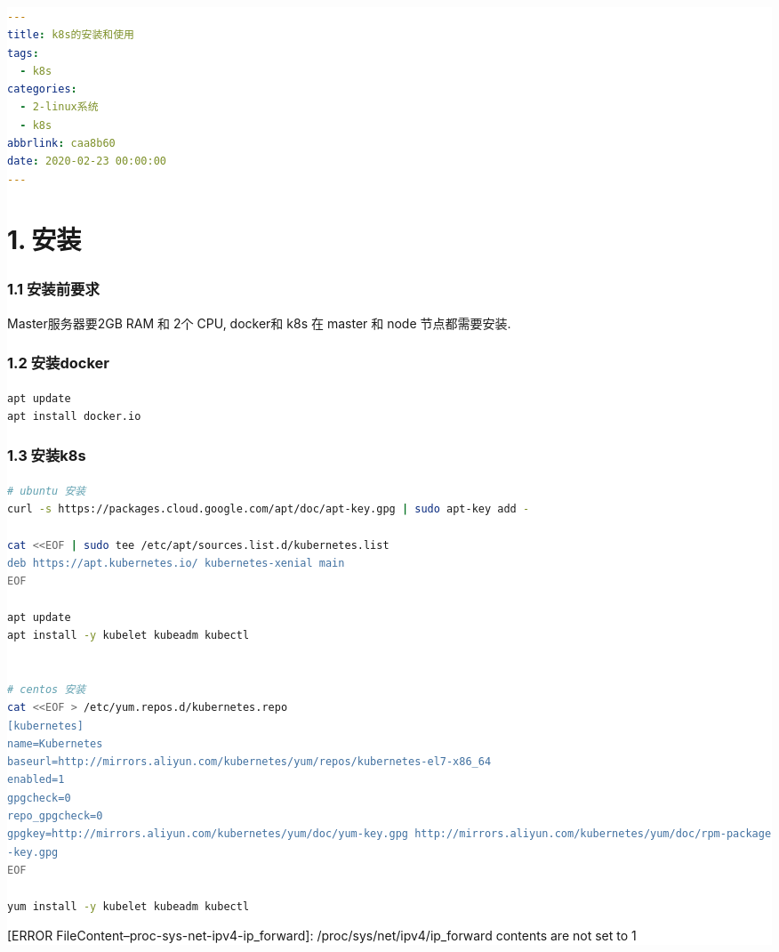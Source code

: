 ```yaml
---
title: k8s的安装和使用
tags:
  - k8s
categories:
  - 2-linux系统
  - k8s
abbrlink: caa8b60
date: 2020-02-23 00:00:00
---
```


# 1. 安装

### 1.1 安装前要求

Master服务器要2GB RAM 和 2个 CPU, docker和 k8s 在 master 和 node 节点都需要安装.



### 1.2 安装docker

```bash
apt update
apt install docker.io
```

### 1.3 安装k8s

```bash
# ubuntu 安装
curl -s https://packages.cloud.google.com/apt/doc/apt-key.gpg | sudo apt-key add -

cat <<EOF | sudo tee /etc/apt/sources.list.d/kubernetes.list
deb https://apt.kubernetes.io/ kubernetes-xenial main
EOF

apt update
apt install -y kubelet kubeadm kubectl


# centos 安装
cat <<EOF > /etc/yum.repos.d/kubernetes.repo
[kubernetes]
name=Kubernetes
baseurl=http://mirrors.aliyun.com/kubernetes/yum/repos/kubernetes-el7-x86_64
enabled=1
gpgcheck=0
repo_gpgcheck=0
gpgkey=http://mirrors.aliyun.com/kubernetes/yum/doc/yum-key.gpg http://mirrors.aliyun.com/kubernetes/yum/doc/rpm-package-key.gpg
EOF

yum install -y kubelet kubeadm kubectl
```


 [ERROR FileContent–proc-sys-net-ipv4-ip_forward]: /proc/sys/net/ipv4/ip_forward contents are not set to 1